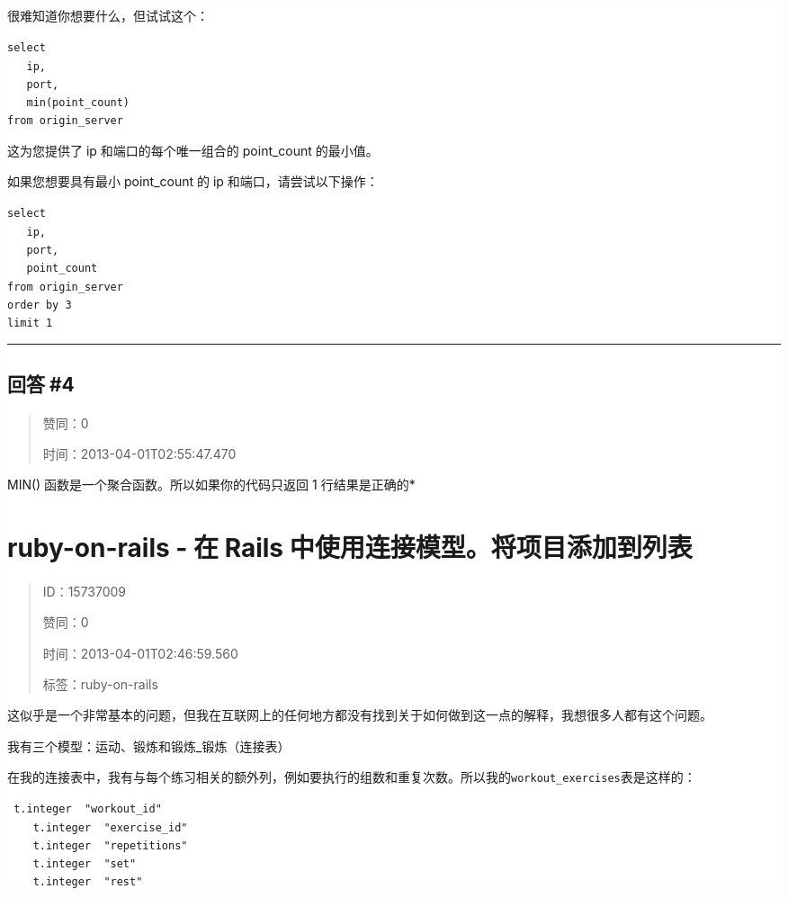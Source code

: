 很难知道你想要什么，但试试这个：

```
select
   ip,
   port,
   min(point_count)
from origin_server 
```

这为您提供了 ip 和端口的每个唯一组合的 point_count 的最小值。

如果您想要具有最小 point_count 的 ip 和端口，请尝试以下操作：

```
select
   ip,
   port,
   point_count
from origin_server
order by 3
limit 1 
```

* * *

## 回答 #4

> 赞同：0
> 
> 时间：2013-04-01T02:55:47.470

MIN() 函数是一个聚合函数。所以如果你的代码只返回 1 行结果是正确的*

# ruby-on-rails - 在 Rails 中使用连接模型。将项目添加到列表

> ID：15737009
> 
> 赞同：0
> 
> 时间：2013-04-01T02:46:59.560
> 
> 标签：ruby-on-rails

这似乎是一个非常基本的问题，但我在互联网上的任何地方都没有找到关于如何做到这一点的解释，我想很多人都有这个问题。

我有三个模型：运动、锻炼和锻炼_锻炼（连接表）

在我的连接表中，我有与每个练习相关的额外列，例如要执行的组数和重复次数。所以我的`workout_exercises`表是这样的：

```
 t.integer  "workout_id"
    t.integer  "exercise_id"
    t.integer  "repetitions"
    t.integer  "set"
    t.integer  "rest" 
```
